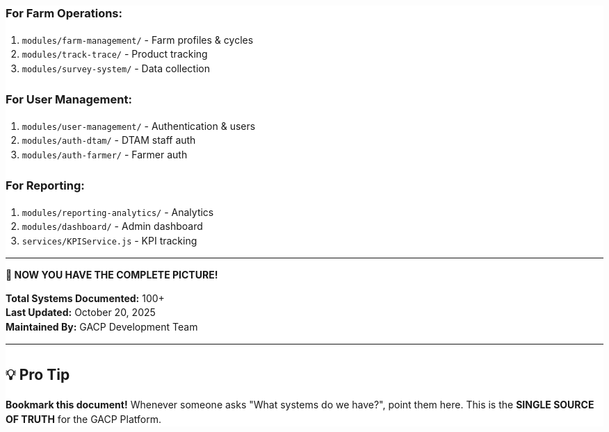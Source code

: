 ### **For Farm Operations:**

1. `modules/farm-management/` - Farm profiles & cycles
2. `modules/track-trace/` - Product tracking
3. `modules/survey-system/` - Data collection

### **For User Management:**

1. `modules/user-management/` - Authentication & users
2. `modules/auth-dtam/` - DTAM staff auth
3. `modules/auth-farmer/` - Farmer auth

### **For Reporting:**

1. `modules/reporting-analytics/` - Analytics
2. `modules/dashboard/` - Admin dashboard
3. `services/KPIService.js` - KPI tracking

---

**🎉 NOW YOU HAVE THE COMPLETE PICTURE!**

**Total Systems Documented:** 100+  
**Last Updated:** October 20, 2025  
**Maintained By:** GACP Development Team

---

## 💡 Pro Tip

**Bookmark this document!** Whenever someone asks "What systems do we have?", point them here. This is the **SINGLE SOURCE OF TRUTH** for the GACP Platform.
